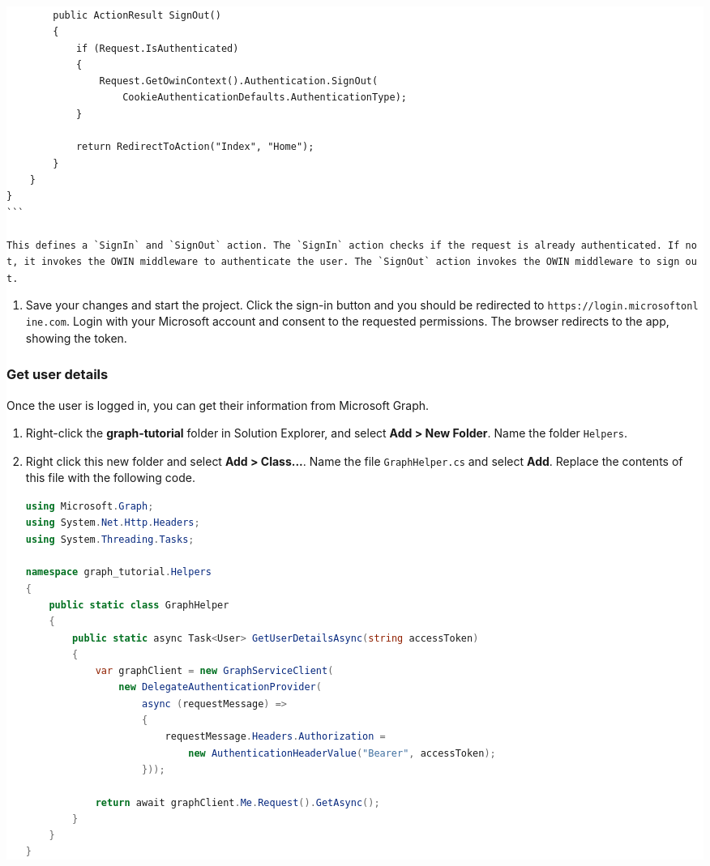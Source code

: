             public ActionResult SignOut()
            {
                if (Request.IsAuthenticated)
                {
                    Request.GetOwinContext().Authentication.SignOut(
                        CookieAuthenticationDefaults.AuthenticationType);
                }

                return RedirectToAction("Index", "Home");
            }
        }
    }
    ```

    This defines a `SignIn` and `SignOut` action. The `SignIn` action checks if the request is already authenticated. If not, it invokes the OWIN middleware to authenticate the user. The `SignOut` action invokes the OWIN middleware to sign out.

1. Save your changes and start the project. Click the sign-in button and you should be redirected to `https://login.microsoftonline.com`. Login with your Microsoft account and consent to the requested permissions. The browser redirects to the app, showing the token.

### Get user details

Once the user is logged in, you can get their information from Microsoft Graph.

1. Right-click the **graph-tutorial** folder in Solution Explorer, and select **Add > New Folder**. Name the folder `Helpers`.

1. Right click this new folder and select **Add > Class...**. Name the file `GraphHelper.cs` and select **Add**. Replace the contents of this file with the following code.

    ```cs
    using Microsoft.Graph;
    using System.Net.Http.Headers;
    using System.Threading.Tasks;

    namespace graph_tutorial.Helpers
    {
        public static class GraphHelper
        {
            public static async Task<User> GetUserDetailsAsync(string accessToken)
            {
                var graphClient = new GraphServiceClient(
                    new DelegateAuthenticationProvider(
                        async (requestMessage) =>
                        {
                            requestMessage.Headers.Authorization =
                                new AuthenticationHeaderValue("Bearer", accessToken);
                        }));

                return await graphClient.Me.Request().GetAsync();
            }
        }
    }
    ```
